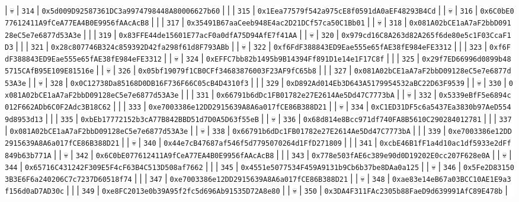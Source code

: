 | 💀 | `314` | `0x5d009D92587361DC3a9974798448A80006627b60` |
|  | `315` | `0x1Eea77579f542a975cE8f0591dA0aEF48293B4Cd` |
| 💀 | `316` | `0x6C0bE077612411A9fCeA77EA4B0E9956fAAcAcB8` |
|  | `317` | `0x35491B67aaCeeb948E4ac2D21DCf57ca50C1Bb01` |
| 💀 | `318` | `0x081A02bCE1aA7aF2bbD09128eC5e7e6877d53A3e` |
|  | `319` | `0x83FFE44de15601E77acF0a0dfA75D94AfE7f41AA` |
| 💀 | `320` | `0x979cd16C8A263d82A265f6de80e5c1F03CcaF1D3` |
|  | `321` | `0x28c807746B324c859392D42fa298f61d8F793ABb` |
| 💀 | `322` | `0xf6FdF388843ED9Eae555e65fAE38fE984eFE3312` |
|  | `323` | `0xf6FdF388843ED9Eae555e65fAE38fE984eFE3312` |
| 💀 | `324` | `0xEFFC7bb82b1495b9B14394Ff891D1e14e1F17C8f` |
|  | `325` | `0x29f7ED66996d0899b485715CAfB95E109E81516e` |
| 💀 | `326` | `0x05bf19079f1CB0CFf34683876003F23AF9fC65b8` |
|  | `327` | `0x081A02bCE1aA7aF2bbD09128eC5e7e6877d53A3e` |
| 💀 | `328` | `0x0C12738Da85168D0DB16F736F66C05cB4D4310f3` |
|  | `329` | `0xD892Ad014Eb3D643A5179954532aBC22D63F9539` |
| 💀 | `330` | `0x081A02bCE1aA7aF2bbD09128eC5e7e6877d53A3e` |
|  | `331` | `0x66791b6dDc1FB01782e27E2614Ae5Dd47C7773bA` |
| 💀 | `332` | `0x5339eBfF5e6894c012F662ADb6C0F2Adc3B18C62` |
|  | `333` | `0xe7003386e12DD2915639A8A6a017fCE86B388D21` |
| 💀 | `334` | `0xC1ED31DF5c6a5437Ea3830b97AeD5549d8953d13` |
|  | `335` | `0xbEb17772152b3cA77B842BBD51d7D0A5D63f55eB` |
| 💀 | `336` | `0x68d814e8Bcc971df740FA8B5610C290284012781` |
|  | `337` | `0x081A02bCE1aA7aF2bbD09128eC5e7e6877d53A3e` |
| 💀 | `338` | `0x66791b6dDc1FB01782e27E2614Ae5Dd47C7773bA` |
|  | `339` | `0xe7003386e12DD2915639A8A6a017fCE86B388D21` |
| 💀 | `340` | `0x44e7cB47687af546f5d7795070264d1FfD271809` |
|  | `341` | `0xcbE46B1fF1a4d10ac1df5933e2dFf849b63b771A` |
| 💀 | `342` | `0x6C0bE077612411A9fCeA77EA4B0E9956fAAcAcB8` |
|  | `343` | `0x778e503fAE6c389e90d0D19202E0cc207F628e0A` |
| 💀 | `344` | `0x65716C431242F309E5F4cF63B4C513D508af7662` |
|  | `345` | `0x4551e5077534F459A9131b9Cb6b37be8DAa0a125` |
| 💀 | `346` | `0x5Fe2D831503B3E6F6a240206C7c7237D60518f74` |
|  | `347` | `0xe7003386e12DD2915639A8A6a017fCE86B388D21` |
| 💀 | `348` | `0xae83e14eB67a03BCC10AE1E9a3f156d0aD7AD30c` |
|  | `349` | `0xe8FC2013e0b39A95f2fc5d696Ab91535D72A8e80` |
| 💀 | `350` | `0x3DA4F311FAc2305b88FaeD9d639991AfC89E478b` |